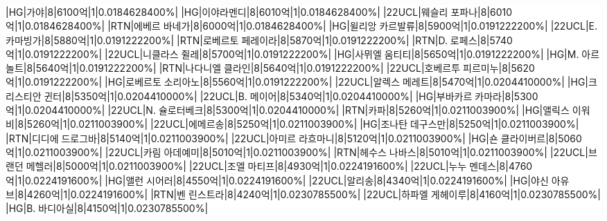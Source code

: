|HG|가야|8|6100억|1|0.0184628400%|
|HG|이야라멘디|8|6010억|1|0.0184628400%|
|22UCL|웨슬리 포파나|8|6010억|1|0.0184628400%|
|RTN|에베르 바네가|8|6000억|1|0.0184628400%|
|HG|윌리앙 카르발류|8|5900억|1|0.0191222200%|
|22UCL|E. 카마빙가|8|5880억|1|0.0191222200%|
|RTN|로베르토 페레이라|8|5870억|1|0.0191222200%|
|RTN|D. 로페스|8|5740억|1|0.0191222200%|
|22UCL|니클라스 쥘레|8|5700억|1|0.0191222200%|
|HG|사뮈엘 움티티|8|5650억|1|0.0191222200%|
|HG|M. 아르놀트|8|5640억|1|0.0191222200%|
|RTN|나다니엘 클라인|8|5640억|1|0.0191222200%|
|22UCL|호베르투 피르미누|8|5620억|1|0.0191222200%|
|HG|로베르토 소리아노|8|5560억|1|0.0191222200%|
|22UCL|알렉스 메레트|8|5470억|1|0.0204410000%|
|HG|크리스티안 귄터|8|5350억|1|0.0204410000%|
|22UCL|B. 메이어|8|5340억|1|0.0204410000%|
|HG|부바카르 카마라|8|5300억|1|0.0204410000%|
|22UCL|N. 슐로터베크|8|5300억|1|0.0204410000%|
|RTN|카파|8|5260억|1|0.0211003900%|
|HG|앨릭스 이워비|8|5260억|1|0.0211003900%|
|22UCL|에메르송|8|5250억|1|0.0211003900%|
|HG|조나탄 데구스만|8|5250억|1|0.0211003900%|
|RTN|디디에 드로그바|8|5140억|1|0.0211003900%|
|22UCL|아미르 라흐마니|8|5120억|1|0.0211003900%|
|HG|숀 클라이버르|8|5060억|1|0.0211003900%|
|22UCL|카림 아데예미|8|5010억|1|0.0211003900%|
|RTN|헤수스 나바스|8|5010억|1|0.0211003900%|
|22UCL|브랜던 메헬러|8|5000억|1|0.0211003900%|
|22UCL|조엘 마티프|8|4930억|1|0.0224191600%|
|22UCL|누누 멘데스|8|4760억|1|0.0224191600%|
|HG|앨런 시어러|8|4550억|1|0.0224191600%|
|22UCL|알리송|8|4340억|1|0.0224191600%|
|HG|야신 아유브|8|4260억|1|0.0224191600%|
|RTN|벤 린스트라|8|4240억|1|0.0230785500%|
|22UCL|하파엘 게헤이루|8|4160억|1|0.0230785500%|
|HG|B. 바디아실|8|4150억|1|0.0230785500%|